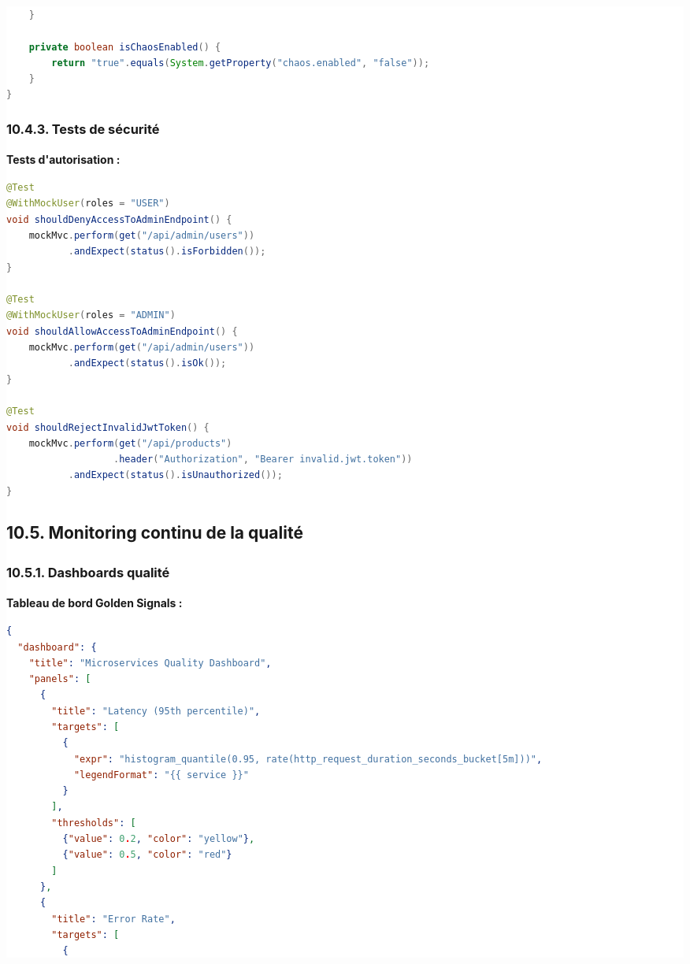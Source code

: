 ```java
    }
    
    private boolean isChaosEnabled() {
        return "true".equals(System.getProperty("chaos.enabled", "false"));
    }
}
```

### 10.4.3. Tests de sécurité

**Tests d'autorisation :**

```java
@Test
@WithMockUser(roles = "USER")
void shouldDenyAccessToAdminEndpoint() {
    mockMvc.perform(get("/api/admin/users"))
           .andExpect(status().isForbidden());
}

@Test
@WithMockUser(roles = "ADMIN")
void shouldAllowAccessToAdminEndpoint() {
    mockMvc.perform(get("/api/admin/users"))
           .andExpect(status().isOk());
}

@Test
void shouldRejectInvalidJwtToken() {
    mockMvc.perform(get("/api/products")
                   .header("Authorization", "Bearer invalid.jwt.token"))
           .andExpect(status().isUnauthorized());
}
```

## 10.5. Monitoring continu de la qualité

### 10.5.1. Dashboards qualité

**Tableau de bord Golden Signals :**

```json
{
  "dashboard": {
    "title": "Microservices Quality Dashboard",
    "panels": [
      {
        "title": "Latency (95th percentile)",
        "targets": [
          {
            "expr": "histogram_quantile(0.95, rate(http_request_duration_seconds_bucket[5m]))",
            "legendFormat": "{{ service }}"
          }
        ],
        "thresholds": [
          {"value": 0.2, "color": "yellow"},
          {"value": 0.5, "color": "red"}
        ]
      },
      {
        "title": "Error Rate",
        "targets": [
          {
```